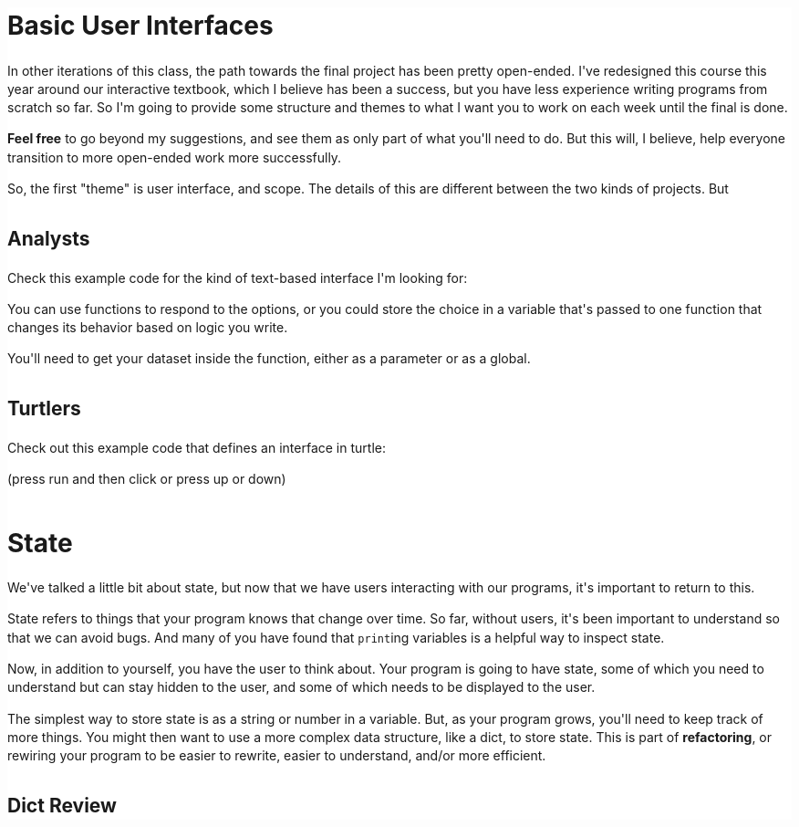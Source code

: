 # Basic User Interfaces

In other iterations of this class, the path towards the final project has been pretty open-ended. I've redesigned this course this year around our interactive textbook, which I believe has been a success, but you have less experience writing programs from scratch so far. So I'm going to provide some structure and themes to what I want you to work on each week until the final is done.

**Feel free** to go beyond my suggestions, and see them as only part of what you'll need to do. But this will, I believe, help everyone transition to more open-ended work more successfully.

So, the first "theme" is user interface, and scope. The details of this are different between the two kinds of projects. But

## Analysts

Check this example code for the kind of text-based interface I'm looking for:

<iframe src="https://trinket.io/embed/python3/b5c5eced6a" width="100%" height="600" frameborder="0" marginwidth="0" marginheight="0" allowfullscreen></iframe>

You can use functions to respond to the options, or you could store the choice in a variable that's
passed to one function that changes its behavior based on logic you write.

You'll need to get your dataset inside the function, either as a parameter or as a global.

## Turtlers

Check out this example code that defines an interface in turtle:

<iframe src="https://trinket.io/embed/python/1eb70f077e" width="100%" height="600" frameborder="0" marginwidth="0" marginheight="0" allowfullscreen></iframe>

(press run and then click or press up or down)


# State

We've talked a little bit about state, but now that we have users interacting with our programs, it's important to return to this.

State refers to things that your program knows that change over time. So far, without users, it's been important to understand so that we can avoid bugs. And many of you have found that `print`ing variables is a helpful way to inspect state.

Now, in addition to yourself, you have the user to think about. Your program is going to have state, some of which you need to understand but can stay hidden to the user, and some of which needs to be displayed to the user.

The simplest way to store state is as a string or number in a variable. But, as your program grows, you'll need to keep track of more things. You might then want to use a more complex data structure, like a dict, to store state. This is part of **refactoring**, or rewiring your program to be easier to rewrite, easier to understand, and/or more efficient.

## Dict Review
